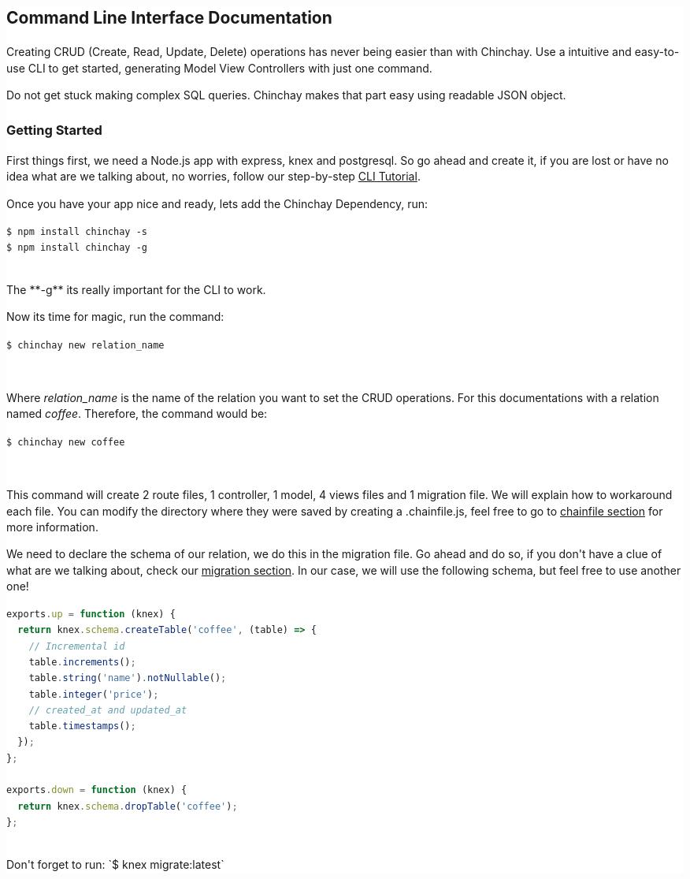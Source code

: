 ## Command Line Interface Documentation

Creating CRUD (Create, Read, Update, Delete) operations has never being easier than with Chinchay. Use a intuitive and easy-to-use CLI to get started, generating Model View Controllers with just one command.

Do not get stuck making complex SQL queries. Chinchay makes that part easy using readable JSON object.


### Getting Started

First things first, we need a Node.js app with express,	knex and postgresql. So go ahead and create it, if you are lost or have no idea what are we talking about, no worries, follow our step-by-step [CLI Tutorial](/chinchay/clitutorial).

Once you have your app nice and ready, lets add the Chinchay Dependency, run:
```
$ npm install chinchay -s
$ npm install chinchay -g
```
<br/>
The **-g** its really important for the CLI to work.

Now its time for magic,  run the command:
```
$ chinchay new relation_name
```
<br/>

Where _relation_name_ is the name of the relation you want to set the CRUD operations. For this documentations with a relation named _coffee_. Therefore, the command would be:
```
$ chinchay new coffee
```
<br/>

This command will create 2 route files, 1 controller, 1 model, 4 views files and 1 migration file. We will explain how to workaround each file. You can modify the directory where they were saved by creating a .chainfile.js, feel free to go to [chainfile section](#.chainfile) for more information.


We need to declare the schema of our relation, we do this in the migration file. Go ahead and do so, if you don't have a clue of what are we talking about, check our [migration section](#migration). In our case, we will use the following schema, but feel free to use another one!
```javascript
exports.up = function (knex) {
  return knex.schema.createTable('coffee', (table) => {
    // Incremental id
    table.increments();
    table.string('name').notNullable();
    table.integer('price');
    // created_at and updated_at
    table.timestamps();
  });
};

exports.down = function (knex) {
  return knex.schema.dropTable('coffee');
};
```
<br/>
 Don't forget to run: `$ knex migrate:latest`
